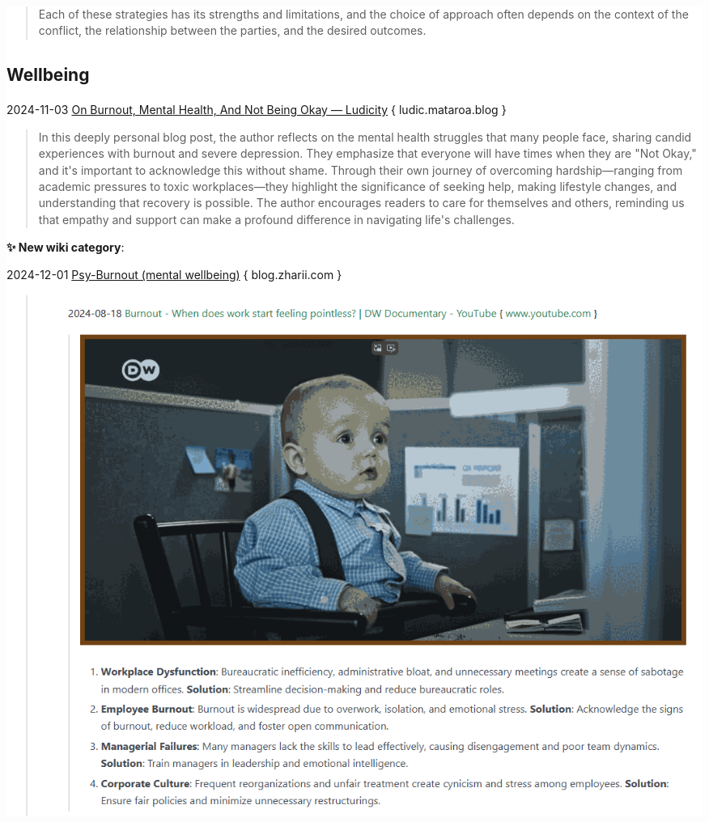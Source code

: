 > Each of these strategies has its strengths and limitations, and the choice of approach often depends on the context of the conflict, the relationship between the parties, and the desired outcomes. 



## Wellbeing

2024-11-03 [On Burnout, Mental Health, And Not Being Okay — Ludicity](https://ludic.mataroa.blog/blog/on-burnout-mental-health-and-not-being-okay/) { ludic.mataroa.blog }

> In this deeply personal blog post, the author reflects on the mental health struggles that many people face, sharing candid experiences with burnout and severe depression. They emphasize that everyone will have times when they are "Not Okay," and it's important to acknowledge this without shame. Through their own journey of overcoming hardship—ranging from academic pressures to toxic workplaces—they highlight the significance of seeking help, making lifestyle changes, and understanding that recovery is possible. The author encourages readers to care for themselves and others, reminding us that empathy and support can make a profound difference in navigating life's challenges.

**✨ New wiki category**:

2024-12-01 [Psy-Burnout (mental wellbeing)](https://blog.zharii.com/docs/psy-burnout) { blog.zharii.com }

> ![image-20241201143408170](2024-12-01-links-from-my-inbox.assets/image-20241201143408170.png)
